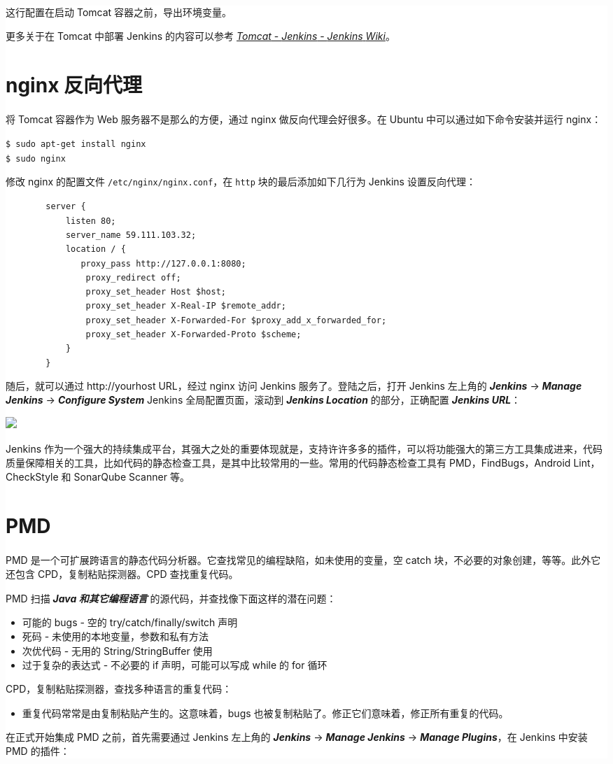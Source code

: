 这行配置在启动 Tomcat 容器之前，导出环境变量。

更多关于在 Tomcat 中部署 Jenkins 的内容可以参考 [*Tomcat* - *Jenkins* - *Jenkins* *Wiki*](https://wiki.jenkins.io/display/JENKINS/Tomcat)。

# nginx 反向代理

将 Tomcat 容器作为 Web 服务器不是那么的方便，通过 nginx 做反向代理会好很多。在 Ubuntu 中可以通过如下命令安装并运行 nginx：
```
$ sudo apt-get install nginx
$ sudo nginx
```

修改 nginx 的配置文件 `/etc/nginx/nginx.conf`，在 `http` 块的最后添加如下几行为 Jenkins 设置反向代理：
```
        server {
            listen 80;
            server_name 59.111.103.32;
            location / {
               proxy_pass http://127.0.0.1:8080;
                proxy_redirect off;
                proxy_set_header Host $host;
                proxy_set_header X-Real-IP $remote_addr;
                proxy_set_header X-Forwarded-For $proxy_add_x_forwarded_for;
                proxy_set_header X-Forwarded-Proto $scheme;
            }
        }
```

随后，就可以通过 http://yourhost URL，经过 nginx 访问 Jenkins 服务了。登陆之后，打开 Jenkins 左上角的 ***Jenkins*** -> ***Manage Jenkins*** -> ***Configure System*** Jenkins 全局配置页面，滚动到 ***Jenkins Location*** 的部分，正确配置 ***Jenkins URL***：

![](https://www.wolfcstech.com/images/1315506-445e10a5742089cb.jpg)

Jenkins 作为一个强大的持续集成平台，其强大之处的重要体现就是，支持许许多多的插件，可以将功能强大的第三方工具集成进来，代码质量保障相关的工具，比如代码的静态检查工具，是其中比较常用的一些。常用的代码静态检查工具有 PMD，FindBugs，Android Lint，CheckStyle 和 SonarQube Scanner 等。

# PMD

PMD 是一个可扩展跨语言的静态代码分析器。它查找常见的编程缺陷，如未使用的变量，空 catch 块，不必要的对象创建，等等。此外它还包含 CPD，复制粘贴探测器。CPD 查找重复代码。

PMD 扫描 ***Java 和其它编程语言*** 的源代码，并查找像下面这样的潜在问题：

 * 可能的 bugs - 空的 try/catch/finally/switch 声明
 * 死码 - 未使用的本地变量，参数和私有方法
 * 次优代码 - 无用的 String/StringBuffer 使用
 * 过于复杂的表达式 - 不必要的 if 声明，可能可以写成 while 的 for 循环

CPD，复制粘贴探测器，查找多种语言的重复代码：

 * 重复代码常常是由复制粘贴产生的。这意味着，bugs 也被复制粘贴了。修正它们意味着，修正所有重复的代码。

在正式开始集成 PMD 之前，首先需要通过 Jenkins 左上角的 ***Jenkins*** -> ***Manage Jenkins*** -> ***Manage Plugins***，在 Jenkins 中安装 PMD 的插件：
